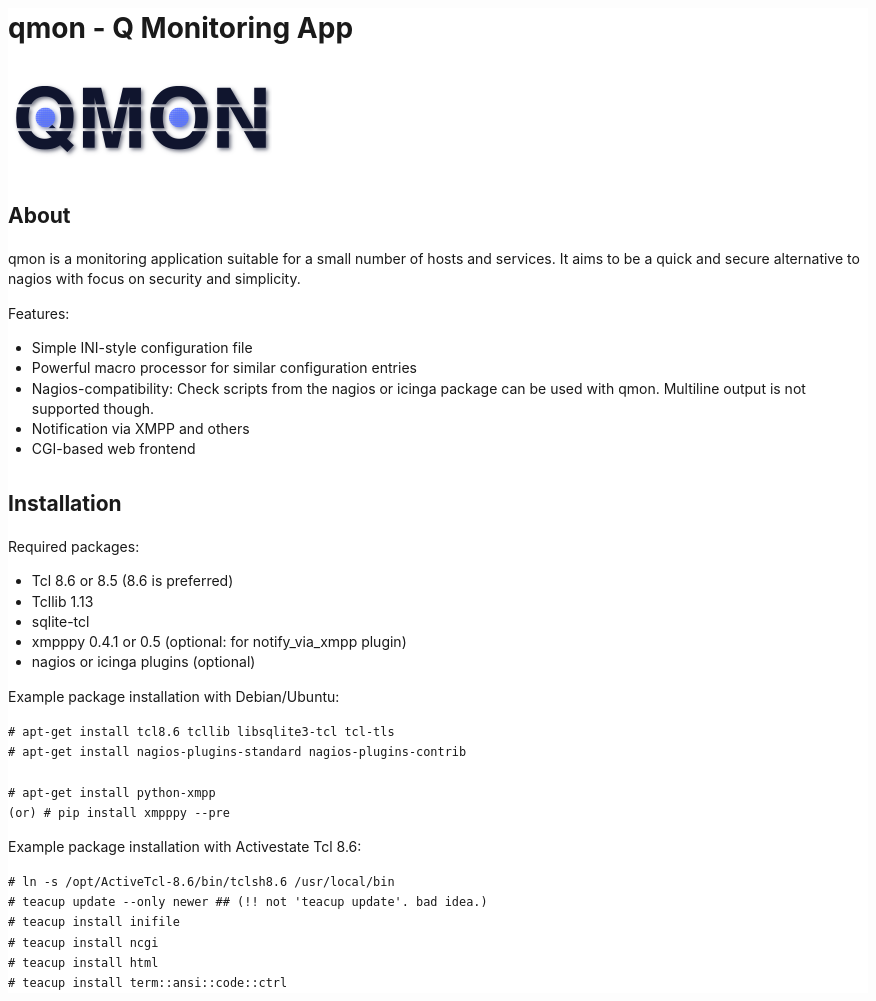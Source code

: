 qmon - Q Monitoring App
=======================

![alt tag](https://raw.githubusercontent.com/bef/qmon/master/logo/qmon-logo-269-flat.png)

About
-----
qmon is a monitoring application suitable for a small number of hosts and services. It aims to be a quick and secure alternative to nagios with focus on security and simplicity.

Features:

* Simple INI-style configuration file
* Powerful macro processor for similar configuration entries
* Nagios-compatibility: Check scripts from the nagios or icinga package can be used with qmon. Multiline output is not supported though.
* Notification via XMPP and others
* CGI-based web frontend


Installation
------------
Required packages:

* Tcl 8.6 or 8.5 (8.6 is preferred)
* Tcllib 1.13
* sqlite-tcl
* xmpppy 0.4.1 or 0.5 (optional: for notify\_via\_xmpp plugin)
* nagios or icinga plugins (optional)

Example package installation with Debian/Ubuntu:

	# apt-get install tcl8.6 tcllib libsqlite3-tcl tcl-tls
	# apt-get install nagios-plugins-standard nagios-plugins-contrib

	# apt-get install python-xmpp
	(or) # pip install xmpppy --pre

Example package installation with Activestate Tcl 8.6:

	# ln -s /opt/ActiveTcl-8.6/bin/tclsh8.6 /usr/local/bin
	# teacup update --only newer ## (!! not 'teacup update'. bad idea.)
	# teacup install inifile
	# teacup install ncgi
	# teacup install html
	# teacup install term::ansi::code::ctrl
